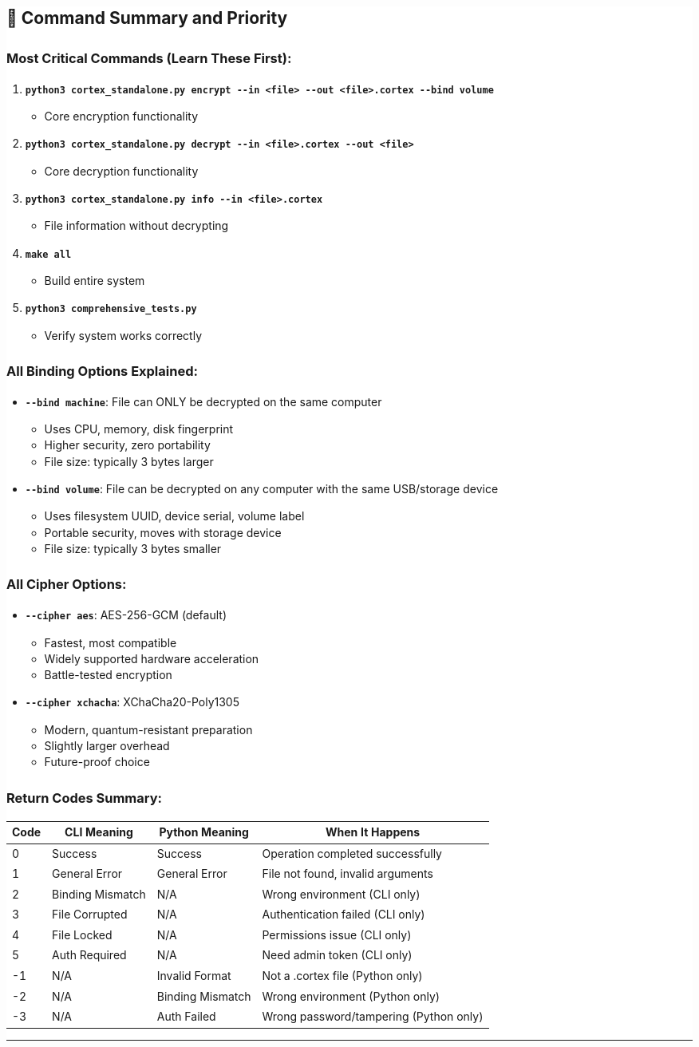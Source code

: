 
## 🎯 Command Summary and Priority

### Most Critical Commands (Learn These First):

1. **`python3 cortex_standalone.py encrypt --in <file> --out <file>.cortex --bind volume`**
   - Core encryption functionality
   
2. **`python3 cortex_standalone.py decrypt --in <file>.cortex --out <file>`**
   - Core decryption functionality
   
3. **`python3 cortex_standalone.py info --in <file>.cortex`**
   - File information without decrypting
   
4. **`make all`**
   - Build entire system
   
5. **`python3 comprehensive_tests.py`**
   - Verify system works correctly

### All Binding Options Explained:

- **`--bind machine`**: File can ONLY be decrypted on the same computer
  - Uses CPU, memory, disk fingerprint
  - Higher security, zero portability
  - File size: typically 3 bytes larger
  
- **`--bind volume`**: File can be decrypted on any computer with the same USB/storage device
  - Uses filesystem UUID, device serial, volume label  
  - Portable security, moves with storage device
  - File size: typically 3 bytes smaller

### All Cipher Options:

- **`--cipher aes`**: AES-256-GCM (default)
  - Fastest, most compatible
  - Widely supported hardware acceleration
  - Battle-tested encryption
  
- **`--cipher xchacha`**: XChaCha20-Poly1305  
  - Modern, quantum-resistant preparation
  - Slightly larger overhead
  - Future-proof choice

### Return Codes Summary:

| Code | CLI Meaning | Python Meaning | When It Happens |
|------|-------------|----------------|-----------------|
| 0 | Success | Success | Operation completed successfully |
| 1 | General Error | General Error | File not found, invalid arguments |
| 2 | Binding Mismatch | N/A | Wrong environment (CLI only) |
| 3 | File Corrupted | N/A | Authentication failed (CLI only) |
| 4 | File Locked | N/A | Permissions issue (CLI only) |
| 5 | Auth Required | N/A | Need admin token (CLI only) |
| -1 | N/A | Invalid Format | Not a .cortex file (Python only) |
| -2 | N/A | Binding Mismatch | Wrong environment (Python only) |
| -3 | N/A | Auth Failed | Wrong password/tampering (Python only) |

---
